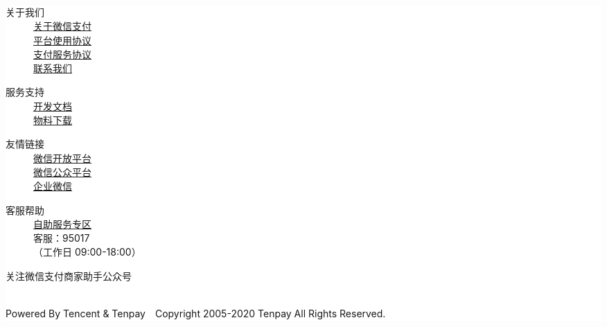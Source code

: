 
</div>


<div class="footer">
    <div class="wrap">
        <div class="footer-service">
            <dl class="service-about">
                <dt>关于我们</dt>
                <dd><a href="http://kf.qq.com/faq/181012y6bUNR181012nMFnMr.html" target="_blank">关于微信支付</a></dd>
                <dd><a href="https://pay.weixin.qq.com/index.php/core/home/pay_pact_v4" target="_blank">平台使用协议</a></dd>
                <dd><a href="https://pay.weixin.qq.com/index.php/public/apply_sign/protocol_v2" target="_blank">支付服务协议</a></dd>
                <dd><a href="https://www.tencent.com/zh-cn/index.html" target="_blank">联系我们</a></dd>
            </dl>
            <dl class="service-support">
                <dt>服务支持</dt>
                <dd><a href="https://pay.weixin.qq.com/wiki/doc/api/index.html" target="_blank">开发文档</a></dd>
                <dd><a href="https://pay.weixin.qq.com/material/brand.shtml" target="_blank">物料下载</a></dd>
            </dl>
            <dl class="service-friend">
                <dt>友情链接</dt>
                <dd><a href="https://open.weixin.qq.com/" target="_blank">微信开放平台</a></dd>
                <dd><a href="https://mp.weixin.qq.com/" target="_blank">微信公众平台</a></dd>
                <dd><a href="https://work.weixin.qq.com/" target="_blank">企业微信</a></dd>
            </dl>
            <dl class="service-help">
                <dt>客服帮助</dt>
                <dd><a href="http://kf.qq.com/product/wechatpaymentmerchant.html" target="_blank">自助服务专区</a></dd>
                <dd>客服：95017</dd>
                <dd>（工作日 09:00-18:00）</dd>
            </dl>
            <dl class="service-qrcode">
                <dt>关注微信支付商家助手公众号</dt>
                <dd>
                    <img class="img-qrcode" src="https://wx.gtimg.com/pay/img/common/qrcode_mch.jpg" alt="">
                </dd>
            </dl>
        </div>
        <div class="footer-copyright">Powered By Tencent &amp; Tenpay　Copyright 2005-2020 Tenpay All Rights Reserved.</div>
    </div>
</div>


<script>window["MCH.footerV2.time"]=[new Date()]</script>
<script id="legos:22337" ver="22337:20180801:20180918165645" name="MCH.footerV2" crossorigin="anonymous" src="https://wx.gtimg.com/mch/js/ver/2018/08/mch.footerV2.20180801.js?t=20180918165645" charset="utf-8"></script>
<script>TA_STATS_ARGS={}</script>
<script type="text/javascript" src="https://tajs.qq.com/res/js/wechatpay.min.js" charset="UTF−8"></script>
<script language="javascript" src="https://pingjs.qq.com/tcss.ping.https.js"></script>
<script language="javascript">
    if(typeof(pgvMain) == 'function')
        pgvMain();
</script>
